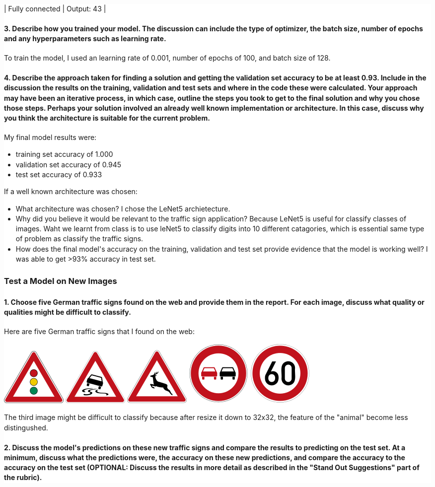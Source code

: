 | Fully connected		| Output: 43									|
 

#### 3. Describe how you trained your model. The discussion can include the type of optimizer, the batch size, number of epochs and any hyperparameters such as learning rate.

To train the model, I used an learning rate of 0.001, number of epochs of 100, and batch size of 128.

#### 4. Describe the approach taken for finding a solution and getting the validation set accuracy to be at least 0.93. Include in the discussion the results on the training, validation and test sets and where in the code these were calculated. Your approach may have been an iterative process, in which case, outline the steps you took to get to the final solution and why you chose those steps. Perhaps your solution involved an already well known implementation or architecture. In this case, discuss why you think the architecture is suitable for the current problem.

My final model results were:
* training set accuracy of 1.000
* validation set accuracy of 0.945
* test set accuracy of 0.933

If a well known architecture was chosen:
* What architecture was chosen? 
  I chose the LeNet5 archietecture.
* Why did you believe it would be relevant to the traffic sign application?
  Because LeNet5 is useful for classify classes of images. Waht we learnt from class is to use leNet5 to classify digits into 10 different catagories, which is essential same type of problem as classify the traffic signs.
* How does the final model's accuracy on the training, validation and test set provide evidence that the model is working well?
  I was able to get >93% accuracy in test set.
 

### Test a Model on New Images

#### 1. Choose five German traffic signs found on the web and provide them in the report. For each image, discuss what quality or qualities might be difficult to classify.

Here are five German traffic signs that I found on the web:

![alt text][image4] ![alt text][image5] ![alt text][image6] 
![alt text][image7] ![alt text][image8]

The third image might be difficult to classify because after resize it down to 32x32, the feature of the "animal" become less distingushed.

#### 2. Discuss the model's predictions on these new traffic signs and compare the results to predicting on the test set. At a minimum, discuss what the predictions were, the accuracy on these new predictions, and compare the accuracy to the accuracy on the test set (OPTIONAL: Discuss the results in more detail as described in the "Stand Out Suggestions" part of the rubric).


[//]: # (Image References)
[image1]: ./Output_images/Train_bar.jpg "Visualization"
[image4]: ./Online_picture/1.jpg "Traffic Sign 1"
[image5]: ./Online_picture/2.jpg "Traffic Sign 2"
[image6]: ./Online_picture/3.jpg "Traffic Sign 3"
[image7]: ./Online_picture/4.jpg "Traffic Sign 4"
[image8]: ./Online_picture/5.jpg "Traffic Sign 5"